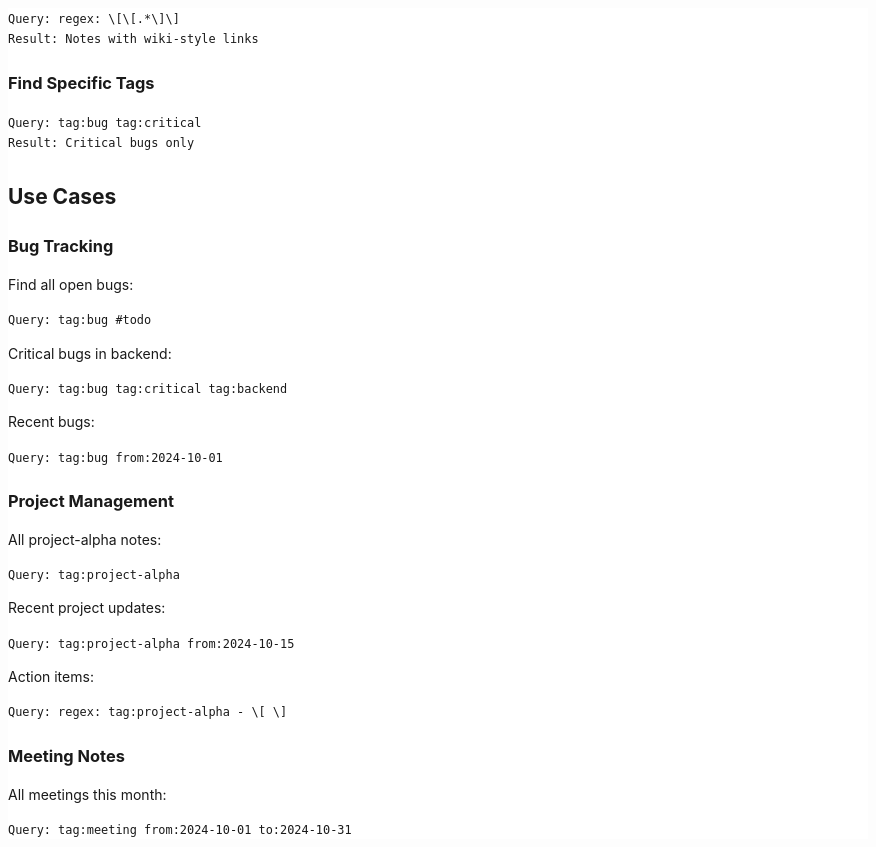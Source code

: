 ```
Query: regex: \[\[.*\]\]
Result: Notes with wiki-style links
```

### Find Specific Tags

```
Query: tag:bug tag:critical
Result: Critical bugs only
```

## Use Cases

### Bug Tracking

Find all open bugs:

```
Query: tag:bug #todo
```

Critical bugs in backend:

```
Query: tag:bug tag:critical tag:backend
```

Recent bugs:

```
Query: tag:bug from:2024-10-01
```

### Project Management

All project-alpha notes:

```
Query: tag:project-alpha
```

Recent project updates:

```
Query: tag:project-alpha from:2024-10-15
```

Action items:

```
Query: regex: tag:project-alpha - \[ \]
```

### Meeting Notes

All meetings this month:

```
Query: tag:meeting from:2024-10-01 to:2024-10-31
```

